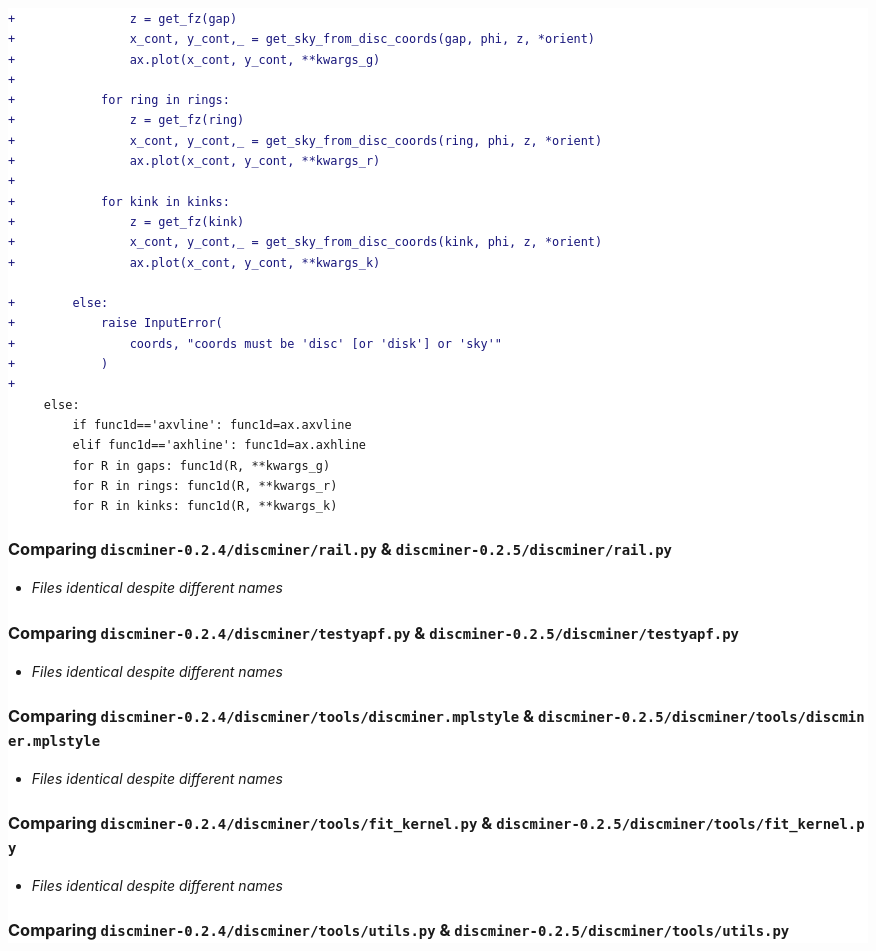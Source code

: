 ```diff
+                z = get_fz(gap)
+                x_cont, y_cont,_ = get_sky_from_disc_coords(gap, phi, z, *orient)
+                ax.plot(x_cont, y_cont, **kwargs_g)
+                
+            for ring in rings:
+                z = get_fz(ring)
+                x_cont, y_cont,_ = get_sky_from_disc_coords(ring, phi, z, *orient)
+                ax.plot(x_cont, y_cont, **kwargs_r)
+                
+            for kink in kinks:
+                z = get_fz(kink)
+                x_cont, y_cont,_ = get_sky_from_disc_coords(kink, phi, z, *orient)
+                ax.plot(x_cont, y_cont, **kwargs_k)
             
+        else:
+            raise InputError(
+                coords, "coords must be 'disc' [or 'disk'] or 'sky'"
+            )
+
     else:
         if func1d=='axvline': func1d=ax.axvline
         elif func1d=='axhline': func1d=ax.axhline            
         for R in gaps: func1d(R, **kwargs_g)
         for R in rings: func1d(R, **kwargs_r)
         for R in kinks: func1d(R, **kwargs_k)
```

### Comparing `discminer-0.2.4/discminer/rail.py` & `discminer-0.2.5/discminer/rail.py`

 * *Files identical despite different names*

### Comparing `discminer-0.2.4/discminer/testyapf.py` & `discminer-0.2.5/discminer/testyapf.py`

 * *Files identical despite different names*

### Comparing `discminer-0.2.4/discminer/tools/discminer.mplstyle` & `discminer-0.2.5/discminer/tools/discminer.mplstyle`

 * *Files identical despite different names*

### Comparing `discminer-0.2.4/discminer/tools/fit_kernel.py` & `discminer-0.2.5/discminer/tools/fit_kernel.py`

 * *Files identical despite different names*

### Comparing `discminer-0.2.4/discminer/tools/utils.py` & `discminer-0.2.5/discminer/tools/utils.py`
